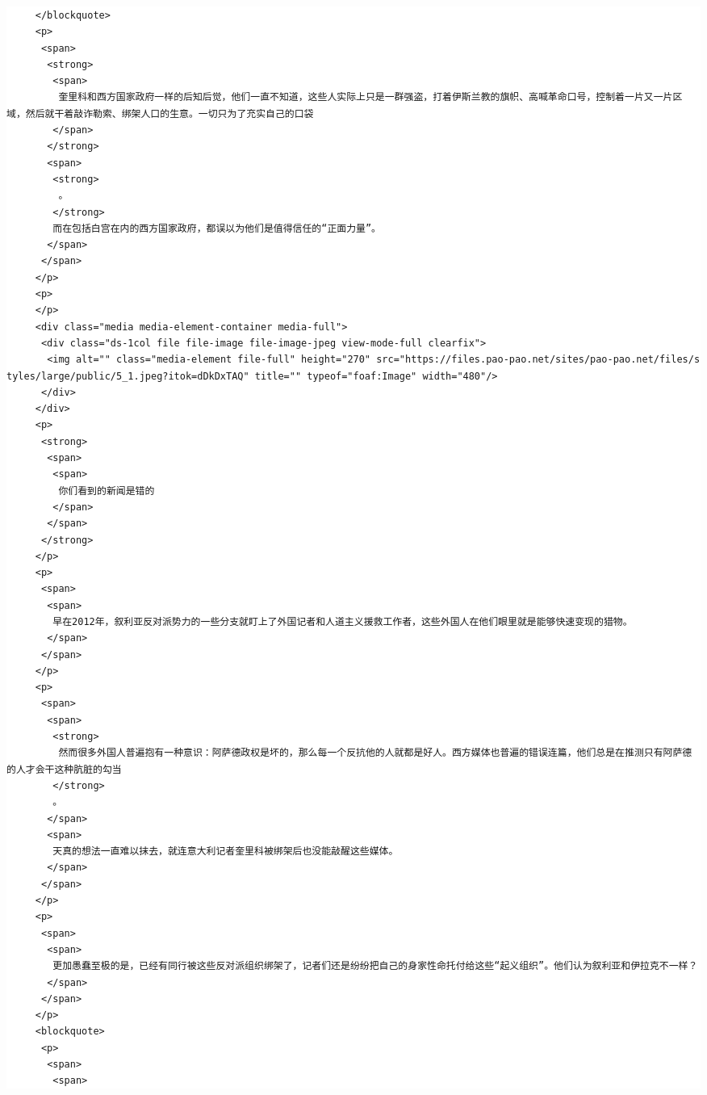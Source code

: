          </blockquote>
         <p>
          <span>
           <strong>
            <span>
             奎里科和西方国家政府一样的后知后觉，他们一直不知道，这些人实际上只是一群强盗，打着伊斯兰教的旗帜、高喊革命口号，控制着一片又一片区域，然后就干着敲诈勒索、绑架人口的生意。一切只为了充实自己的口袋
            </span>
           </strong>
           <span>
            <strong>
             。
            </strong>
            而在包括白宫在内的西方国家政府，都误以为他们是值得信任的“正面力量”。
           </span>
          </span>
         </p>
         <p>
         </p>
         <div class="media media-element-container media-full">
          <div class="ds-1col file file-image file-image-jpeg view-mode-full clearfix">
           <img alt="" class="media-element file-full" height="270" src="https://files.pao-pao.net/sites/pao-pao.net/files/styles/large/public/5_1.jpeg?itok=dDkDxTAQ" title="" typeof="foaf:Image" width="480"/>
          </div>
         </div>
         <p>
          <strong>
           <span>
            <span>
             你们看到的新闻是错的
            </span>
           </span>
          </strong>
         </p>
         <p>
          <span>
           <span>
            早在2012年，叙利亚反对派势力的一些分支就盯上了外国记者和人道主义援救工作者，这些外国人在他们眼里就是能够快速变现的猎物。
           </span>
          </span>
         </p>
         <p>
          <span>
           <span>
            <strong>
             然而很多外国人普遍抱有一种意识：阿萨德政权是坏的，那么每一个反抗他的人就都是好人。西方媒体也普遍的错误连篇，他们总是在推测只有阿萨德的人才会干这种肮脏的勾当
            </strong>
            。
           </span>
           <span>
            天真的想法一直难以抹去，就连意大利记者奎里科被绑架后也没能敲醒这些媒体。
           </span>
          </span>
         </p>
         <p>
          <span>
           <span>
            更加愚蠢至极的是，已经有同行被这些反对派组织绑架了，记者们还是纷纷把自己的身家性命托付给这些“起义组织”。他们认为叙利亚和伊拉克不一样？
           </span>
          </span>
         </p>
         <blockquote>
          <p>
           <span>
            <span>